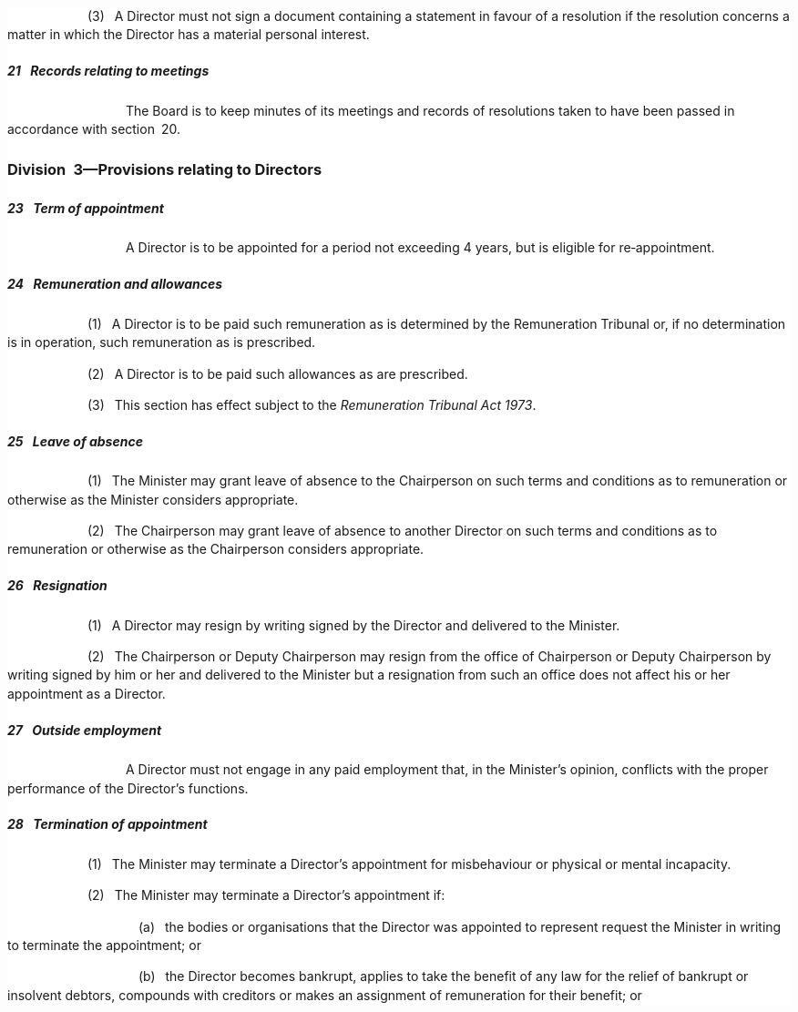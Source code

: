              (3)  A Director must not sign a document containing a statement in favour of a resolution if the resolution concerns a matter in which the Director has a material personal interest.

##### <a id="21"></a>21  Records relating to meetings

                   The Board is to keep minutes of its meetings and records of resolutions taken to have been passed in accordance with section 20.

### Division 3—Provisions relating to Directors

##### <a id="23"></a>23  Term of appointment

                   A Director is to be appointed for a period not exceeding 4 years, but is eligible for re‑appointment.

##### <a id="24"></a>24  Remuneration and allowances

             (1)  A Director is to be paid such remuneration as is determined by the Remuneration Tribunal or, if no determination is in operation, such remuneration as is prescribed.

             (2)  A Director is to be paid such allowances as are prescribed.

             (3)  This section has effect subject to the _Remuneration Tribunal Act 1973_.

##### <a id="25"></a>25  Leave of absence

             (1)  The Minister may grant leave of absence to the Chairperson on such terms and conditions as to remuneration or otherwise as the Minister considers appropriate.

             (2)  The Chairperson may grant leave of absence to another Director on such terms and conditions as to remuneration or otherwise as the Chairperson considers appropriate.

##### <a id="26"></a>26  Resignation

             (1)  A Director may resign by writing signed by the Director and delivered to the Minister.

             (2)   The Chairperson or Deputy Chairperson may resign from the office of Chairperson or Deputy Chairperson by writing signed by him or her and delivered to the Minister but a resignation from such an office does not affect his or her appointment as a Director.

##### <a id="27"></a>27  Outside employment

                   A Director must not engage in any paid employment that, in the Minister’s opinion, conflicts with the proper performance of the Director’s functions.

##### <a id="28"></a>28  Termination of appointment

             (1)  The Minister may terminate a Director’s appointment for misbehaviour or physical or mental incapacity.

             (2)  The Minister may terminate a Director’s appointment if:

                     (a)  the bodies or organisations that the Director was appointed to represent request the Minister in writing to terminate the appointment; or

                     (b)  the Director becomes bankrupt, applies to take the benefit of any law for the relief of bankrupt or insolvent debtors, compounds with creditors or makes an assignment of remuneration for their benefit; or
